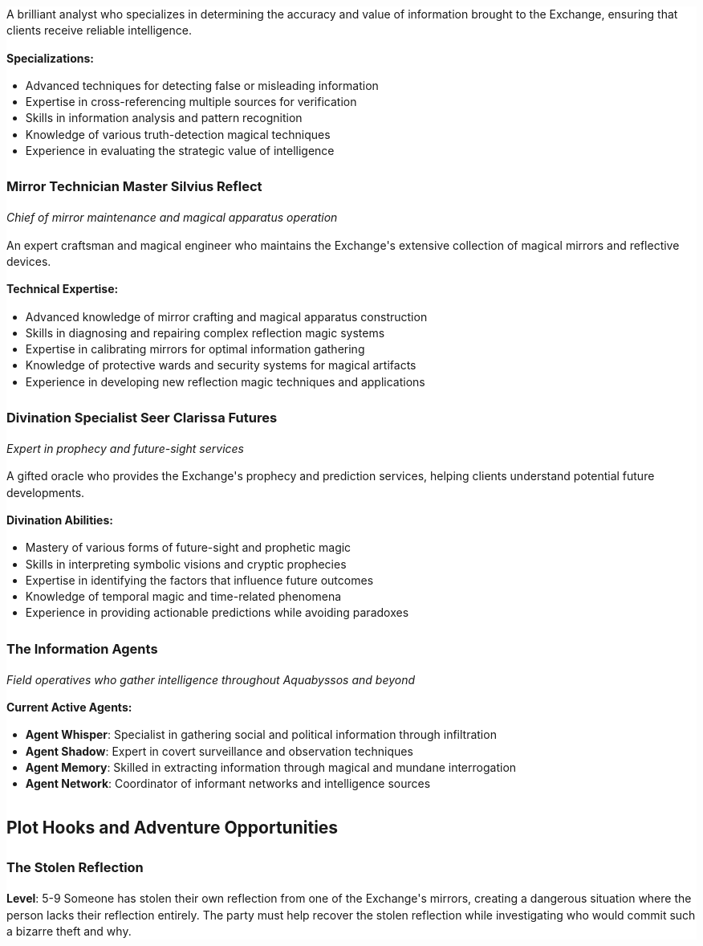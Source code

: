 A brilliant analyst who specializes in determining the accuracy and value of information brought to the Exchange, ensuring that clients receive reliable intelligence.

**Specializations:**
- Advanced techniques for detecting false or misleading information
- Expertise in cross-referencing multiple sources for verification
- Skills in information analysis and pattern recognition
- Knowledge of various truth-detection magical techniques
- Experience in evaluating the strategic value of intelligence

### Mirror Technician Master Silvius Reflect
*Chief of mirror maintenance and magical apparatus operation*

An expert craftsman and magical engineer who maintains the Exchange's extensive collection of magical mirrors and reflective devices.

**Technical Expertise:**
- Advanced knowledge of mirror crafting and magical apparatus construction
- Skills in diagnosing and repairing complex reflection magic systems
- Expertise in calibrating mirrors for optimal information gathering
- Knowledge of protective wards and security systems for magical artifacts
- Experience in developing new reflection magic techniques and applications

### Divination Specialist Seer Clarissa Futures
*Expert in prophecy and future-sight services*

A gifted oracle who provides the Exchange's prophecy and prediction services, helping clients understand potential future developments.

**Divination Abilities:**
- Mastery of various forms of future-sight and prophetic magic
- Skills in interpreting symbolic visions and cryptic prophecies
- Expertise in identifying the factors that influence future outcomes
- Knowledge of temporal magic and time-related phenomena
- Experience in providing actionable predictions while avoiding paradoxes

### The Information Agents
*Field operatives who gather intelligence throughout Aquabyssos and beyond*

**Current Active Agents:**
- **Agent Whisper**: Specialist in gathering social and political information through infiltration
- **Agent Shadow**: Expert in covert surveillance and observation techniques
- **Agent Memory**: Skilled in extracting information through magical and mundane interrogation
- **Agent Network**: Coordinator of informant networks and intelligence sources

## Plot Hooks and Adventure Opportunities

### The Stolen Reflection
**Level**: 5-9
Someone has stolen their own reflection from one of the Exchange's mirrors, creating a dangerous situation where the person lacks their reflection entirely. The party must help recover the stolen reflection while investigating who would commit such a bizarre theft and why.
